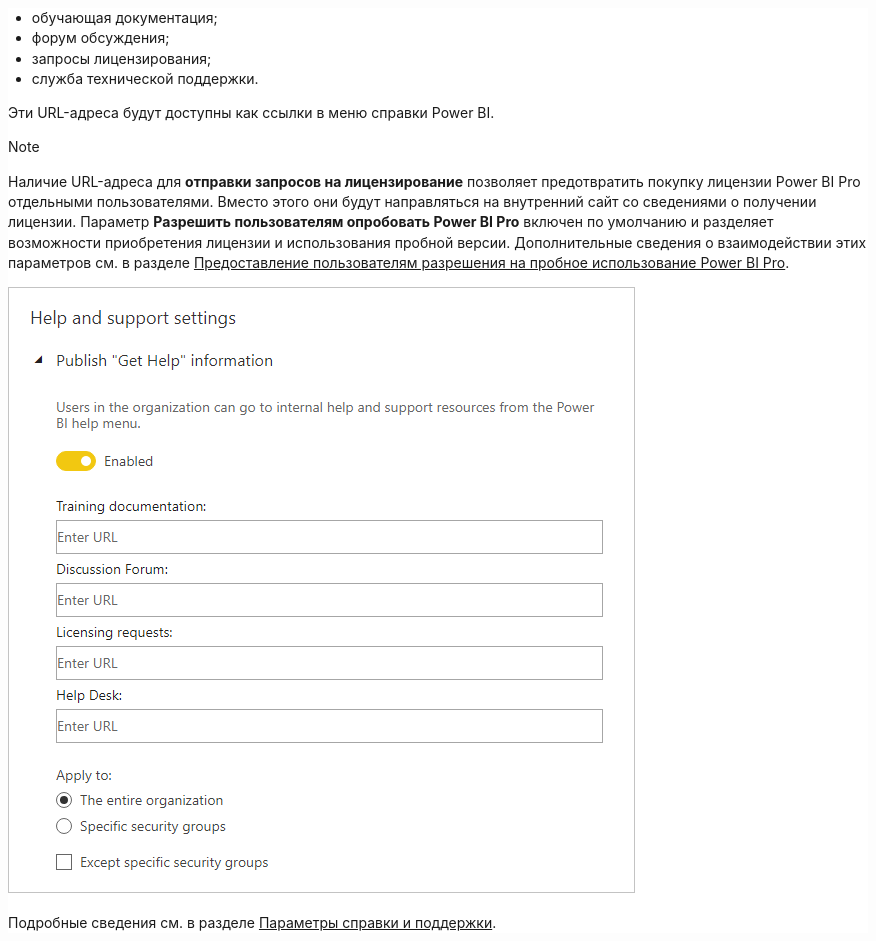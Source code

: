 - обучающая документация;
- форум обсуждения;
- запросы лицензирования;
- служба технической поддержки.

Эти URL-адреса будут доступны как ссылки в меню справки Power BI.

> [!NOTE]
> Наличие URL-адреса для **отправки запросов на лицензирование** позволяет предотвратить покупку лицензии Power BI Pro отдельными пользователями. Вместо этого они будут направляться на внутренний сайт со сведениями о получении лицензии. Параметр **Разрешить пользователям опробовать Power BI Pro** включен по умолчанию и разделяет возможности приобретения лицензии и использования пробной версии. Дополнительные сведения о взаимодействии этих параметров см. в разделе [Предоставление пользователям разрешения на пробное использование Power BI Pro](../admin/service-admin-portal.md#allow-users-to-try-power-bi-pro).
>
>

![Снимок экрана: Power BI Desktop с настройками справки и поддержки](media/admin-tenant-settings/publish-get-help-information.png)

Подробные сведения см. в разделе [Параметры справки и поддержки](../admin/service-admin-portal.md#help-and-support-settings).
